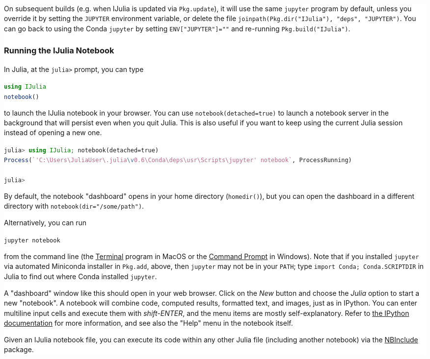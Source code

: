 On subsequent builds (e.g. when IJulia is updated via `Pkg.update`),
it will use the same `jupyter` program by default, unless you
override it by setting the `JUPYTER` environment variable, or
delete the file `joinpath(Pkg.dir("IJulia"), "deps", "JUPYTER")`.
You can go back to using the Conda `jupyter` by setting
`ENV["JUPYTER"]=""` and re-running `Pkg.build("IJulia")`.

### Running the IJulia Notebook

In Julia, at the `julia>` prompt, you can type
```julia
using IJulia
notebook()
```
to launch the IJulia notebook in your browser.  You can
use `notebook(detached=true)` to launch a notebook server
in the background that will persist even when you quit Julia.
This is also useful if you want to keep using the current Julia
session instead of opening a new one.

```julia
julia> using IJulia; notebook(detached=true)
Process(`'C:\Users\JuliaUser\.julia\v0.6\Conda\deps\usr\Scripts\jupyter' notebook`, ProcessRunning)

julia>
```

By default, the notebook "dashboard" opens in your
home directory (`homedir()`), but you can open the dashboard
in a different directory with `notebook(dir="/some/path")`.

Alternatively, you can run
```
jupyter notebook
```
from the command line (the
[Terminal](https://en.wikipedia.org/wiki/Terminal_%28OS_X%29) program
in MacOS or the [Command
Prompt](https://en.wikipedia.org/wiki/Command_Prompt) in Windows).
Note that if you installed `jupyter` via automated Miniconda installer
in `Pkg.add`, above, then `jupyter` may not be in your `PATH`; type
`import Conda; Conda.SCRIPTDIR` in Julia to find out where Conda
installed `jupyter`.

A "dashboard" window like this should open in your web browser.  Click
on the *New* button and choose the *Julia* option to start a new
"notebook".  A notebook will combine code, computed results, formatted
text, and images, just as in IPython.  You can enter multiline input
cells and execute them with *shift-ENTER*, and the menu items are
mostly self-explanatory.  Refer to [the IPython
documentation](http://ipython.org/documentation.html) for more
information, and see also the "Help" menu in the notebook itself.

Given an IJulia notebook file, you can execute its code within any
other Julia file (including another notebook) via the [NBInclude](https://github.com/stevengj/NBInclude.jl) package.
